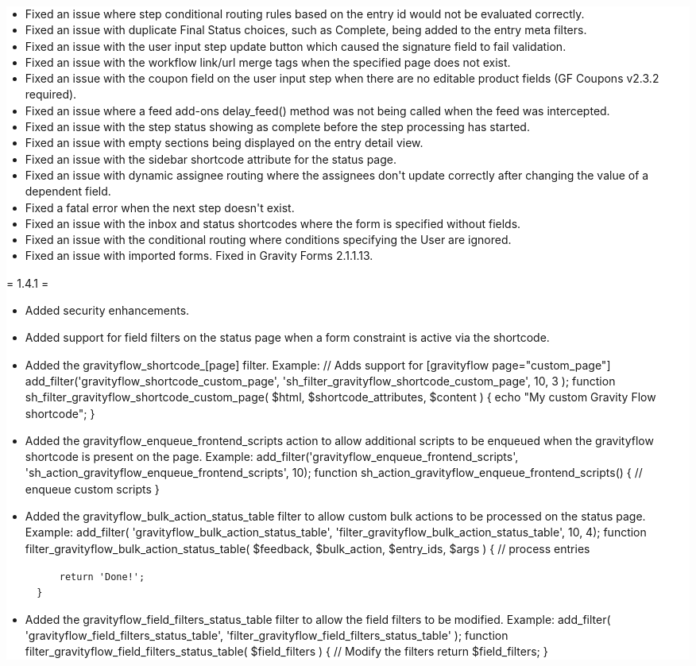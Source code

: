 - Fixed an issue where step conditional routing rules based on the entry id would not be evaluated correctly.
- Fixed an issue with duplicate Final Status choices, such as Complete, being added to the entry meta filters.
- Fixed an issue with the user input step update button which caused the signature field to fail validation.
- Fixed an issue with the workflow link/url merge tags when the specified page does not exist.
- Fixed an issue with the coupon field on the user input step when there are no editable product fields (GF Coupons v2.3.2 required).
- Fixed an issue where a feed add-ons delay_feed() method was not being called when the feed was intercepted.
- Fixed an issue with the step status showing as complete before the step processing has started.
- Fixed an issue with empty sections being displayed on the entry detail view.
- Fixed an issue with the sidebar shortcode attribute for the status page.
- Fixed an issue with dynamic assignee routing where the assignees don't update correctly after changing the value of a dependent field.
- Fixed a fatal error when the next step doesn't exist.
- Fixed an issue with the inbox and status shortcodes where the form is specified without fields.
- Fixed an issue with the conditional routing where conditions specifying the User are ignored.
- Fixed an issue with imported forms. Fixed in Gravity Forms 2.1.1.13.


= 1.4.1 =

- Added security enhancements.
- Added support for field filters on the status page when a form constraint is active via the shortcode.
- Added the gravityflow_shortcode_[page] filter.
    Example:
        // Adds support for [gravityflow page="custom_page"]
        add_filter('gravityflow_shortcode_custom_page', 'sh_filter_gravityflow_shortcode_custom_page', 10, 3 );
        function sh_filter_gravityflow_shortcode_custom_page( $html, $shortcode_attributes, $content ) {
            echo "My custom Gravity Flow shortcode";
        }
- Added the gravityflow_enqueue_frontend_scripts action to allow additional scripts to be enqueued when the gravityflow shortcode is present on the page.
    Example:
        add_filter('gravityflow_enqueue_frontend_scripts', 'sh_action_gravityflow_enqueue_frontend_scripts', 10);
        function sh_action_gravityflow_enqueue_frontend_scripts() {
            // enqueue custom scripts
        }
- Added the gravityflow_bulk_action_status_table filter to allow custom bulk actions to be processed on the status page.
    Example:
        add_filter( 'gravityflow_bulk_action_status_table', 'filter_gravityflow_bulk_action_status_table', 10, 4);
        function filter_gravityflow_bulk_action_status_table( $feedback, $bulk_action, $entry_ids, $args ) {
            // process entries

            return 'Done!';
        }
- Added the gravityflow_field_filters_status_table filter to allow the field filters to be modified.
    Example:
        add_filter( 'gravityflow_field_filters_status_table', 'filter_gravityflow_field_filters_status_table' );
        function filter_gravityflow_field_filters_status_table( $field_filters ) {
            // Modify the filters
            return $field_filters;
        }
